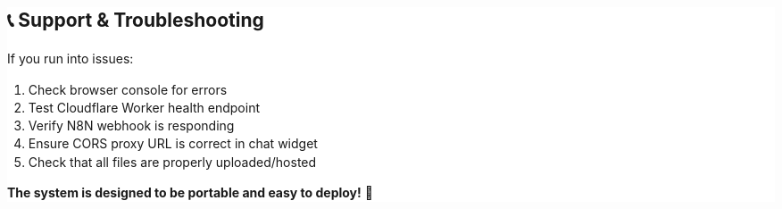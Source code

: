 ## 📞 **Support & Troubleshooting**

If you run into issues:
1. Check browser console for errors
2. Test Cloudflare Worker health endpoint
3. Verify N8N webhook is responding
4. Ensure CORS proxy URL is correct in chat widget
5. Check that all files are properly uploaded/hosted

**The system is designed to be portable and easy to deploy!** 🚀
